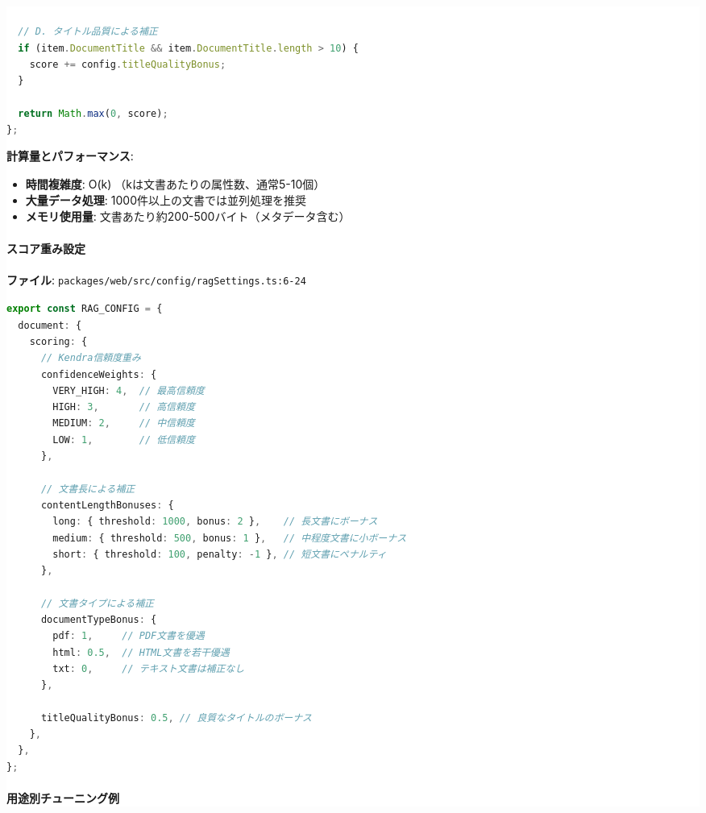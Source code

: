 ```typescript
  
  // D. タイトル品質による補正
  if (item.DocumentTitle && item.DocumentTitle.length > 10) {
    score += config.titleQualityBonus;
  }
  
  return Math.max(0, score);
};
```

**計算量とパフォーマンス**: 
- **時間複雑度**: O(k) （kは文書あたりの属性数、通常5-10個）
- **大量データ処理**: 1000件以上の文書では並列処理を推奨
- **メモリ使用量**: 文書あたり約200-500バイト（メタデータ含む）

#### スコア重み設定
**ファイル**: `packages/web/src/config/ragSettings.ts:6-24`

```typescript
export const RAG_CONFIG = {
  document: {
    scoring: {
      // Kendra信頼度重み
      confidenceWeights: {
        VERY_HIGH: 4,  // 最高信頼度
        HIGH: 3,       // 高信頼度
        MEDIUM: 2,     // 中信頼度
        LOW: 1,        // 低信頼度
      },
      
      // 文書長による補正
      contentLengthBonuses: {
        long: { threshold: 1000, bonus: 2 },    // 長文書にボーナス
        medium: { threshold: 500, bonus: 1 },   // 中程度文書に小ボーナス
        short: { threshold: 100, penalty: -1 }, // 短文書にペナルティ
      },
      
      // 文書タイプによる補正
      documentTypeBonus: {
        pdf: 1,     // PDF文書を優遇
        html: 0.5,  // HTML文書を若干優遇
        txt: 0,     // テキスト文書は補正なし
      },
      
      titleQualityBonus: 0.5, // 良質なタイトルのボーナス
    },
  },
};
```

#### 用途別チューニング例
